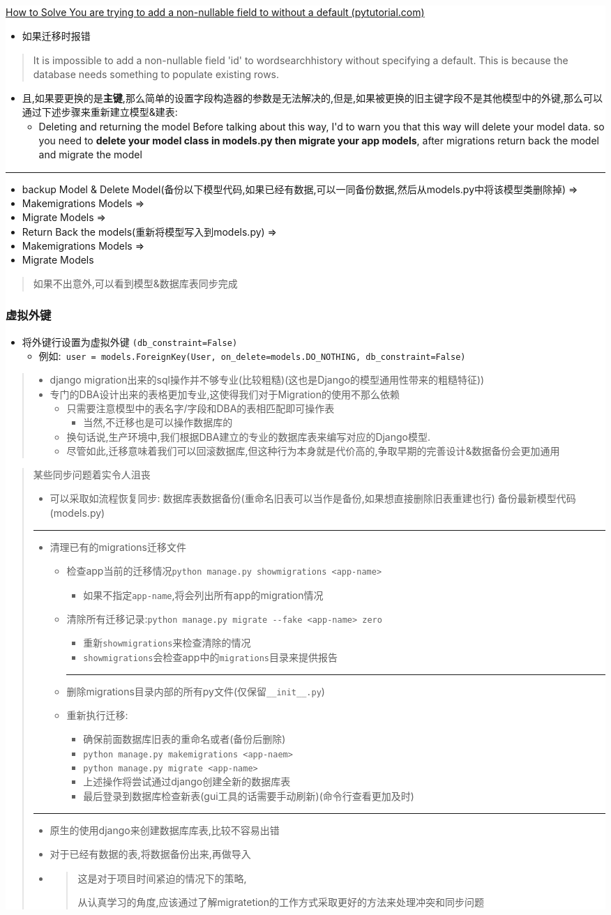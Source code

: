 [How to Solve You are trying to add a non-nullable field to without a default (pytutorial.com)](https://pytutorial.com/how-to-solve-you-are-trying-to-add-a-non-nullable-field-to-without-a-default?msclkid=b50806aaceb511ec85958a63972f1a07)
- 如果迁移时报错
> It is impossible to add a non-nullable field 'id' to wordsearchhistory without specifying a default. This is because the database needs something to populate existing rows.
- 且,如果要更换的是**主键**,那么简单的设置字段构造器的参数是无法解决的,但是,如果被更换的旧主键字段不是其他模型中的外键,那么可以通过下述步骤来重新建立模型&建表:
	-  Deleting and returning the model
	Before talking about this way, I'd to warn you that this way will delete your model data.
	so you need to **delete your model class in models.py then migrate your app models**, after migrations return back the model and migrate the model

------

- backup Model & Delete Model(备份以下模型代码,如果已经有数据,可以一同备份数据,然后从models.py中将该模型类删除掉) => 
- Makemigrations Models => 
- Migrate Models =>
-  Return Back the models(重新将模型写入到models.py) =>
- Makemigrations Models =>
-  Migrate Models
> 如果不出意外,可以看到模型&数据库表同步完成

### 虚拟外键

- 将外键行设置为虚拟外键
	`(db_constraint=False)`
	- 例如:` user = models.ForeignKey(User, on_delete=models.DO_NOTHING, db_constraint=False)`

> - django migration出来的sql操作并不够专业(比较粗糙)(这也是Django的模型通用性带来的粗糙特征))
> - 专门的DBA设计出来的表格更加专业,这使得我们对于Migration的使用不那么依赖
>   - 只需要注意模型中的表名字/字段和DBA的表相匹配即可操作表
>     - 当然,不迁移也是可以操作数据库的
>   - 换句话说,生产环境中,我们根据DBA建立的专业的数据库表来编写对应的Django模型.
>   - 尽管如此,迁移意味着我们可以回滚数据库,但这种行为本身就是代价高的,争取早期的完善设计&数据备份会更加通用

>某些同步问题着实令人沮丧
>  - 可以采取如流程恢复同步:
>    数据库表数据备份(重命名旧表可以当作是备份,如果想直接删除旧表重建也行)
>    备份最新模型代码(models.py)
>----
>  - 清理已有的migrations迁移文件
>
>    - 检查app当前的迁移情况`python manage.py showmigrations <app-name>`
>      - 如果不指定`app-name`,将会列出所有app的migration情况
>    - 清除所有迁移记录:`python manage.py migrate --fake <app-name> zero`
>      - 重新`showmigrations`来检查清除的情况
>      - `showmigrations`会检查app中的`migrations`目录来提供报告
>      
>      -----
>    - 删除migrations目录内部的所有py文件(仅保留`__init__.py`)
>    - 重新执行迁移:
>      - 确保前面数据库旧表的重命名或者(备份后删除)
>      - `python manage.py makemigrations <app-naem>`
>      - `python manage.py migrate <app-name>`
>      - 上述操作将尝试通过django创建全新的数据库表
>      - 最后登录到数据库检查新表(gui工具的话需要手动刷新)(命令行查看更加及时)
>----
>  - 原生的使用django来创建数据库库表,比较不容易出错
>  - 对于已经有数据的表,将数据备份出来,再做导入
>
>  - > 这是对于项目时间紧迫的情况下的策略,
>    >
>    > 从认真学习的角度,应该通过了解migratetion的工作方式采取更好的方法来处理冲突和同步问题

